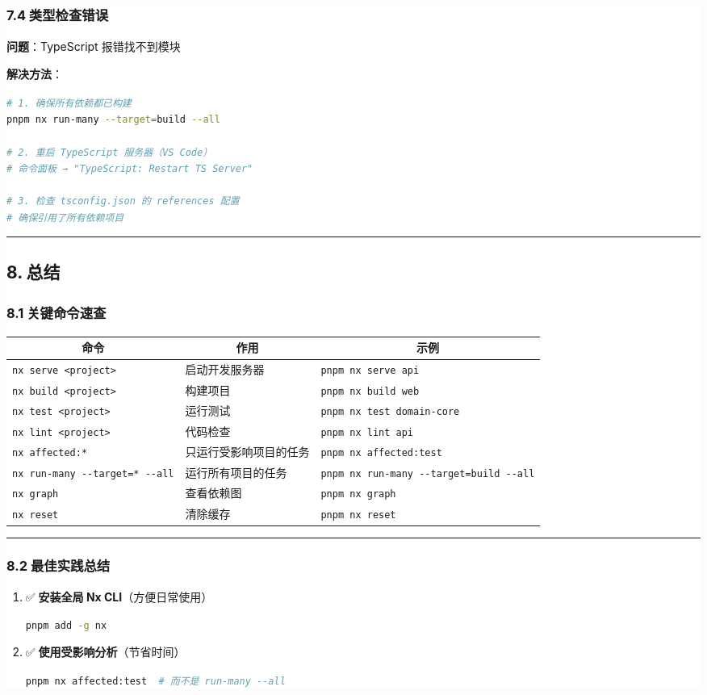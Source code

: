 
### 7.4 类型检查错误

**问题**：TypeScript 报错找不到模块

**解决方法**：

```bash
# 1. 确保所有依赖都已构建
pnpm nx run-many --target=build --all

# 2. 重启 TypeScript 服务器（VS Code）
# 命令面板 → "TypeScript: Restart TS Server"

# 3. 检查 tsconfig.json 的 references 配置
# 确保引用了所有依赖项目
```

---

## 8. 总结

### 8.1 关键命令速查

| 命令                           | 作用                   | 示例                                    |
| ------------------------------ | ---------------------- | --------------------------------------- |
| `nx serve <project>`           | 启动开发服务器         | `pnpm nx serve api`                     |
| `nx build <project>`           | 构建项目               | `pnpm nx build web`                     |
| `nx test <project>`            | 运行测试               | `pnpm nx test domain-core`              |
| `nx lint <project>`            | 代码检查               | `pnpm nx lint api`                      |
| `nx affected:*`                | 只运行受影响项目的任务 | `pnpm nx affected:test`                 |
| `nx run-many --target=* --all` | 运行所有项目的任务     | `pnpm nx run-many --target=build --all` |
| `nx graph`                     | 查看依赖图             | `pnpm nx graph`                         |
| `nx reset`                     | 清除缓存               | `pnpm nx reset`                         |

---

### 8.2 最佳实践总结

1. ✅ **安装全局 Nx CLI**（方便日常使用）

   ```bash
   pnpm add -g nx
   ```

2. ✅ **使用受影响分析**（节省时间）

   ```bash
   pnpm nx affected:test  # 而不是 run-many --all
   ```
